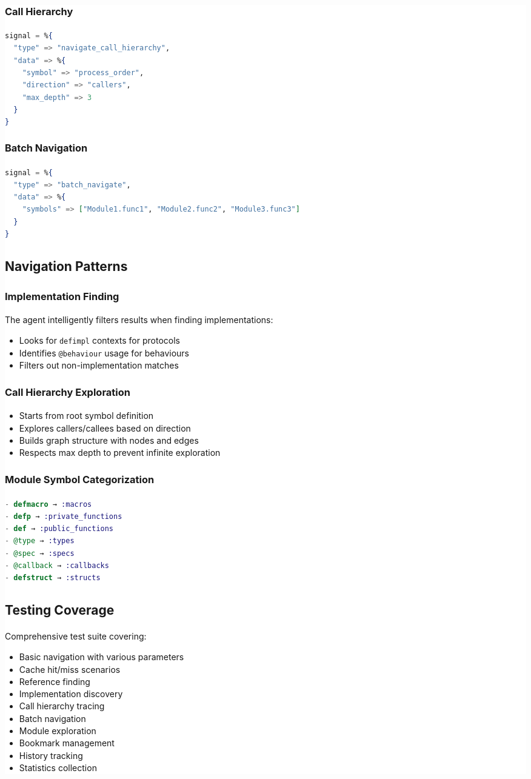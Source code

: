 ### Call Hierarchy
```elixir
signal = %{
  "type" => "navigate_call_hierarchy",
  "data" => %{
    "symbol" => "process_order",
    "direction" => "callers",
    "max_depth" => 3
  }
}
```

### Batch Navigation
```elixir
signal = %{
  "type" => "batch_navigate",
  "data" => %{
    "symbols" => ["Module1.func1", "Module2.func2", "Module3.func3"]
  }
}
```

## Navigation Patterns

### Implementation Finding
The agent intelligently filters results when finding implementations:
- Looks for `defimpl` contexts for protocols
- Identifies `@behaviour` usage for behaviours
- Filters out non-implementation matches

### Call Hierarchy Exploration
- Starts from root symbol definition
- Explores callers/callees based on direction
- Builds graph structure with nodes and edges
- Respects max depth to prevent infinite exploration

### Module Symbol Categorization
```elixir
- defmacro → :macros
- defp → :private_functions  
- def → :public_functions
- @type → :types
- @spec → :specs
- @callback → :callbacks
- defstruct → :structs
```

## Testing Coverage
Comprehensive test suite covering:
- Basic navigation with various parameters
- Cache hit/miss scenarios
- Reference finding
- Implementation discovery
- Call hierarchy tracing
- Batch navigation
- Module exploration
- Bookmark management
- History tracking
- Statistics collection
